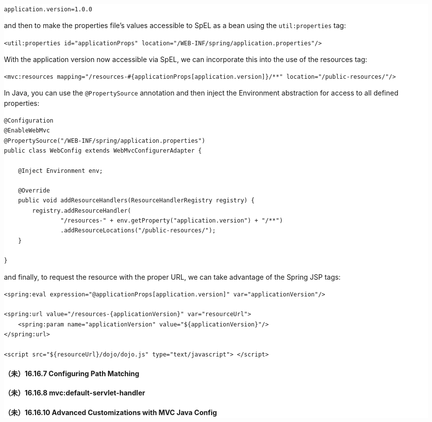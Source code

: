 	application.version=1.0.0

and then to make the properties file’s values accessible to SpEL as a bean using the `util:properties` tag:

	<util:properties id="applicationProps" location="/WEB-INF/spring/application.properties"/>

With the application version now accessible via SpEL, we can incorporate this into the use of the resources tag:

	<mvc:resources mapping="/resources-#{applicationProps[application.version]}/**" location="/public-resources/"/>

In Java, you can use the `@PropertySource` annotation and then inject the Environment abstraction for access to all defined properties:

    @Configuration
    @EnableWebMvc
    @PropertySource("/WEB-INF/spring/application.properties")
    public class WebConfig extends WebMvcConfigurerAdapter {

        @Inject Environment env;

        @Override
        public void addResourceHandlers(ResourceHandlerRegistry registry) {
            registry.addResourceHandler(
                    "/resources-" + env.getProperty("application.version") + "/**")
                    .addResourceLocations("/public-resources/");
        }

    }

and finally, to request the resource with the proper URL, we can take advantage of the Spring JSP tags:

    <spring:eval expression="@applicationProps[application.version]" var="applicationVersion"/>

    <spring:url value="/resources-{applicationVersion}" var="resourceUrl">
        <spring:param name="applicationVersion" value="${applicationVersion}"/>
    </spring:url>

    <script src="${resourceUrl}/dojo/dojo.js" type="text/javascript"> </script>

#### （未）16.16.7 Configuring Path Matching

#### （未）16.16.8 mvc:default-servlet-handler

#### （未）16.16.10 Advanced Customizations with MVC Java Config













